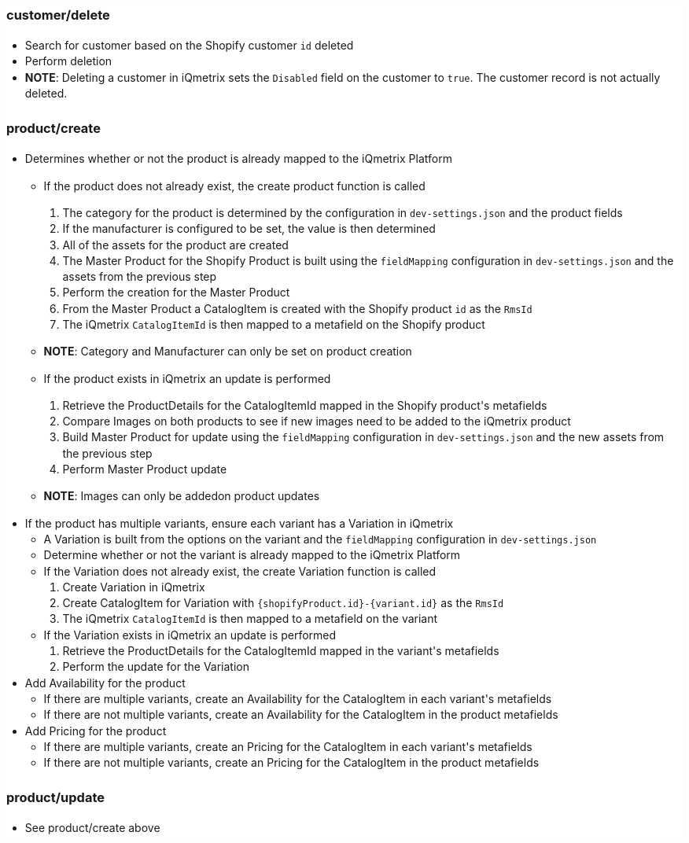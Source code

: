 ### customer/delete
* Search for customer based on the Shopify customer `id` deleted
* Perform deletion
* **NOTE**: Deleting a customer in iQmetrix sets the `Disabled` field on the customer to `true`. The customer record is not actually deleted.
  
### product/create
* Determines whether or not the product is already mapped to the iQmetrix Platform
  * If the product does not already exist, the create product function is called
	1. The category for the product is determined by the configuration in `dev-settings.json` and the product fields
	2. If the manufacturer is configured to be set, the value is then determined 
	3. All of the assets for the product are created 
	4. The Master Product for the Shopify Product is built using the `fieldMapping` configuration in `dev-settings.json` and the assets from the previous step
	5. Perform the creation for the Master Product
	6. From the Master Product a CatalogItem is created with the Shopify product `id` as the `RmsId`
	7. The iQmetrix `CatalogItemId` is then mapped to a metafield on the Shopify product
  * **NOTE**: Category and Manufacturer can only be set on product creation
	
  * If the product exists in iQmetrix an update is performed
	1. Retrieve the ProductDetails for the CatalogItemId mapped in the Shopify product's metafields
	2. Compare Images on both products to see if new images need to be added to the iQmetrix product
	3. Build Master Product for update using the `fieldMapping` configuration in `dev-settings.json` and the new assets from the previous step
	4. Perform Master Product update
  * **NOTE**: Images can only be addedon product updates
* If the product has multiple variants, ensure each variant has a Variation in iQmetrix
  * A Variation is built from the options on the variant and the `fieldMapping` configuration in `dev-settings.json`
  * Determine whether or not the variant is already mapped to the iQmetrix Platform
  * If the Variation does not already exist, the create Variation function is called
	1. Create Variation in iQmetrix
	2. Create CatalogItem for Variation with `{shopifyProduct.id}-{variant.id}` as the `RmsId`
	3. The iQmetrix `CatalogItemId` is then mapped to a metafield on the variant
  * If the Variation exists in iQmetrix an update is performed
    1. Retrieve the ProductDetails for the CatalogItemId mapped in the variant's metafields
	2. Perform the update for the Variation
* Add Availability for the product
  * If there are multiple variants, create an Availability for the CatalogItem in each variant's metafields
  * If there are not multiple variants, create an Availability for the CatalogItem in the product metafields
* Add Pricing for the product
  * If there are multiple variants, create an Pricing for the CatalogItem in each variant's metafields
  * If there are not multiple variants, create an Pricing for the CatalogItem in the product metafields

### product/update
* See product/create above
